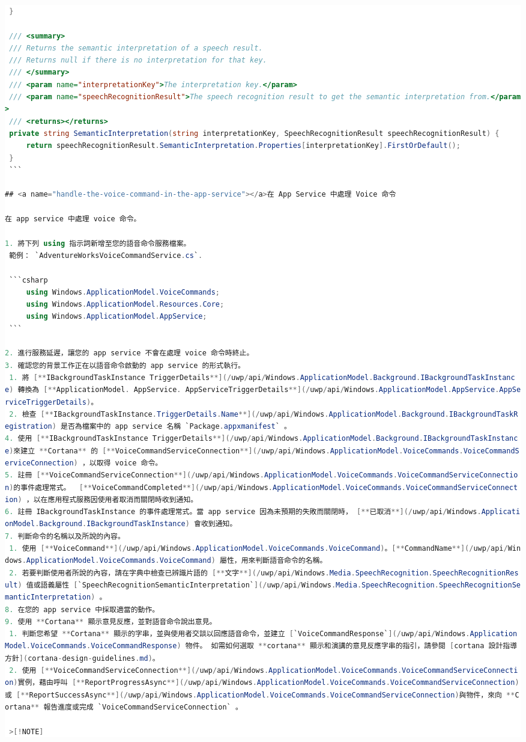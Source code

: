    ```csharp
    }

    /// <summary>
    /// Returns the semantic interpretation of a speech result. 
    /// Returns null if there is no interpretation for that key.
    /// </summary>
    /// <param name="interpretationKey">The interpretation key.</param>
    /// <param name="speechRecognitionResult">The speech recognition result to get the semantic interpretation from.</param>
    /// <returns></returns>
    private string SemanticInterpretation(string interpretationKey, SpeechRecognitionResult speechRecognitionResult) {
        return speechRecognitionResult.SemanticInterpretation.Properties[interpretationKey].FirstOrDefault();
    }
    ```  

## <a name="handle-the-voice-command-in-the-app-service"></a>在 App Service 中處理 Voice 命令  

在 app service 中處理 voice 命令。  

1. 將下列 using 指示詞新增至您的語音命令服務檔案。  
    範例： `AdventureWorksVoiceCommandService.cs`.  

    ```csharp
        using Windows.ApplicationModel.VoiceCommands;
        using Windows.ApplicationModel.Resources.Core;
        using Windows.ApplicationModel.AppService;
    ```  

2. 進行服務延遲，讓您的 app service 不會在處理 voice 命令時終止。  
3. 確認您的背景工作正在以語音命令啟動的 app service 的形式執行。  
    1. 將 [**IBackgroundTaskInstance TriggerDetails**](/uwp/api/Windows.ApplicationModel.Background.IBackgroundTaskInstance) 轉換為 [**ApplicationModel. AppService. AppServiceTriggerDetails**](/uwp/api/Windows.ApplicationModel.AppService.AppServiceTriggerDetails)。  
    2. 檢查 [**IBackgroundTaskInstance.TriggerDetails.Name**](/uwp/api/Windows.ApplicationModel.Background.IBackgroundTaskRegistration) 是否為檔案中的 app service 名稱 `Package.appxmanifest` 。  
4. 使用 [**IBackgroundTaskInstance TriggerDetails**](/uwp/api/Windows.ApplicationModel.Background.IBackgroundTaskInstance)來建立 **Cortana** 的 [**VoiceCommandServiceConnection**](/uwp/api/Windows.ApplicationModel.VoiceCommands.VoiceCommandServiceConnection) ，以取得 voice 命令。
5. 註冊 [**VoiceCommandServiceConnection**](/uwp/api/Windows.ApplicationModel.VoiceCommands.VoiceCommandServiceConnection)的事件處理常式。  [**VoiceCommandCompleted**](/uwp/api/Windows.ApplicationModel.VoiceCommands.VoiceCommandServiceConnection) ，以在應用程式服務因使用者取消而關閉時收到通知。  
6. 註冊 IBackgroundTaskInstance 的事件處理常式。當 app service 因為未預期的失敗而關閉時， [**已取消**](/uwp/api/Windows.ApplicationModel.Background.IBackgroundTaskInstance) 會收到通知。  
7. 判斷命令的名稱以及所說的內容。  
    1. 使用 [**VoiceCommand**](/uwp/api/Windows.ApplicationModel.VoiceCommands.VoiceCommand)。[**CommandName**](/uwp/api/Windows.ApplicationModel.VoiceCommands.VoiceCommand) 屬性，用來判斷語音命令的名稱。  
    2. 若要判斷使用者所說的內容，請在字典中檢查已辨識片語的 [**文字**](/uwp/api/Windows.Media.SpeechRecognition.SpeechRecognitionResult) 值或語義屬性 [`SpeechRecognitionSemanticInterpretation`](/uwp/api/Windows.Media.SpeechRecognition.SpeechRecognitionSemanticInterpretation) 。  
8. 在您的 app service 中採取適當的動作。  
9. 使用 **Cortana** 顯示意見反應，並對語音命令說出意見。  
    1. 判斷您希望 **Cortana** 顯示的字串，並與使用者交談以回應語音命令，並建立 [`VoiceCommandResponse`](/uwp/api/Windows.ApplicationModel.VoiceCommands.VoiceCommandResponse) 物件。 如需如何選取 **cortana** 顯示和演講的意見反應字串的指引，請參閱 [cortana 設計指導方針](cortana-design-guidelines.md)。  
    2. 使用 [**VoiceCommandServiceConnection**](/uwp/api/Windows.ApplicationModel.VoiceCommands.VoiceCommandServiceConnection)實例，藉由呼叫 [**ReportProgressAsync**](/uwp/api/Windows.ApplicationModel.VoiceCommands.VoiceCommandServiceConnection)或 [**ReportSuccessAsync**](/uwp/api/Windows.ApplicationModel.VoiceCommands.VoiceCommandServiceConnection)與物件，來向 **Cortana** 報告進度或完成 `VoiceCommandServiceConnection` 。  

    >[!NOTE]
   ```